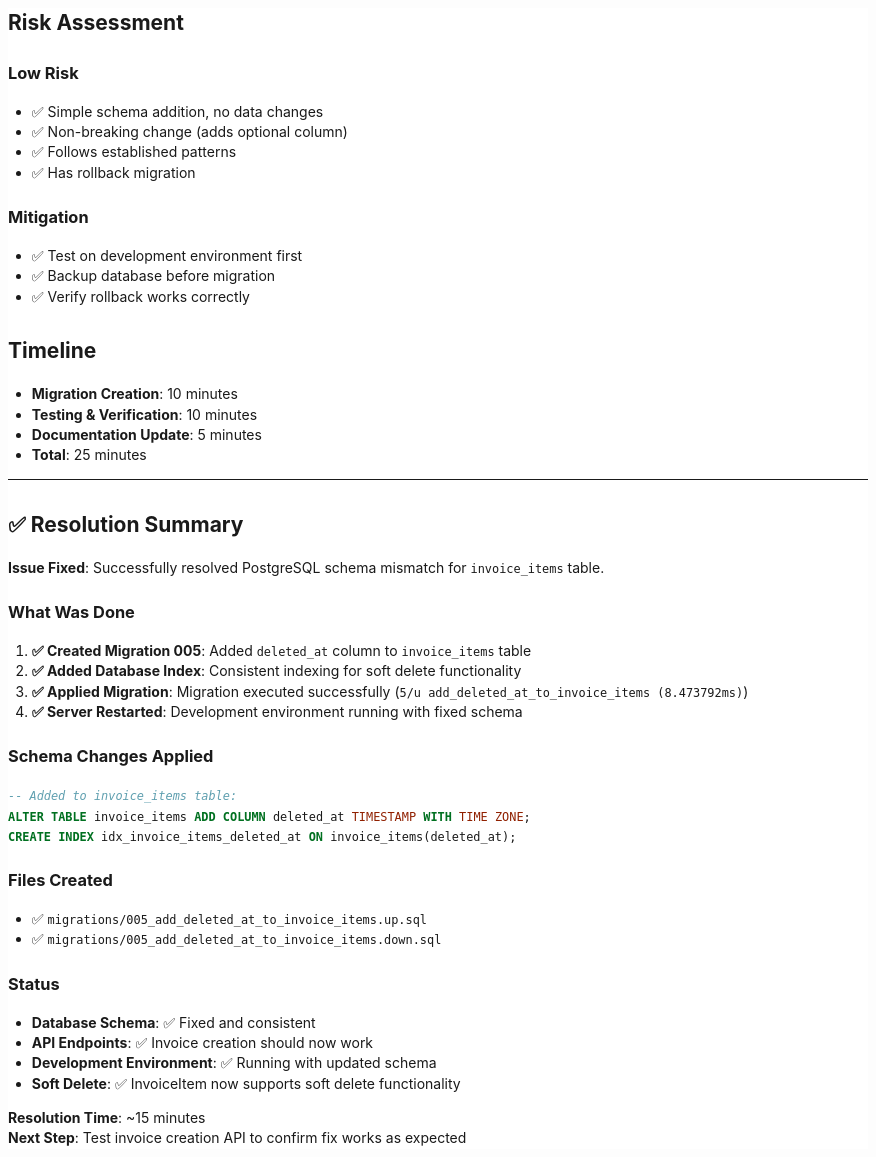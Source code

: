 ## Risk Assessment

### Low Risk
- ✅ Simple schema addition, no data changes
- ✅ Non-breaking change (adds optional column)
- ✅ Follows established patterns
- ✅ Has rollback migration

### Mitigation
- ✅ Test on development environment first
- ✅ Backup database before migration
- ✅ Verify rollback works correctly

## Timeline

- **Migration Creation**: 10 minutes
- **Testing & Verification**: 10 minutes  
- **Documentation Update**: 5 minutes
- **Total**: 25 minutes

---

## ✅ Resolution Summary

**Issue Fixed**: Successfully resolved PostgreSQL schema mismatch for `invoice_items` table.

### What Was Done
1. **✅ Created Migration 005**: Added `deleted_at` column to `invoice_items` table
2. **✅ Added Database Index**: Consistent indexing for soft delete functionality  
3. **✅ Applied Migration**: Migration executed successfully (`5/u add_deleted_at_to_invoice_items (8.473792ms)`)
4. **✅ Server Restarted**: Development environment running with fixed schema

### Schema Changes Applied
```sql
-- Added to invoice_items table:
ALTER TABLE invoice_items ADD COLUMN deleted_at TIMESTAMP WITH TIME ZONE;
CREATE INDEX idx_invoice_items_deleted_at ON invoice_items(deleted_at);
```

### Files Created
- ✅ `migrations/005_add_deleted_at_to_invoice_items.up.sql`
- ✅ `migrations/005_add_deleted_at_to_invoice_items.down.sql`

### Status
- **Database Schema**: ✅ Fixed and consistent
- **API Endpoints**: ✅ Invoice creation should now work
- **Development Environment**: ✅ Running with updated schema
- **Soft Delete**: ✅ InvoiceItem now supports soft delete functionality

**Resolution Time**: ~15 minutes  
**Next Step**: Test invoice creation API to confirm fix works as expected
